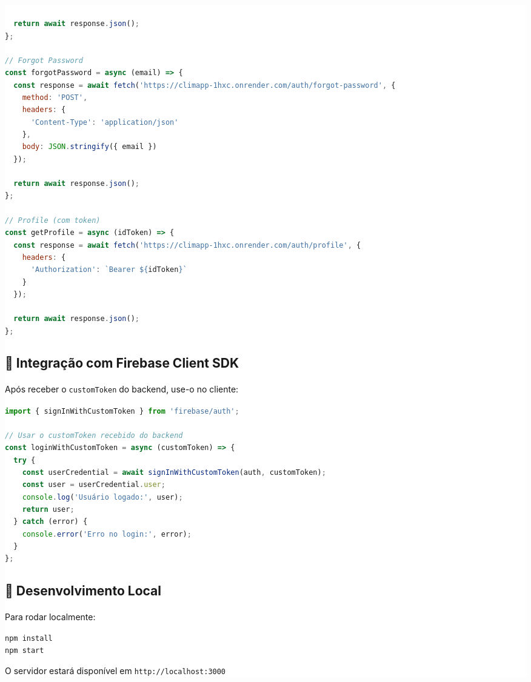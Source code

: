 ```javascript
  
  return await response.json();
};

// Forgot Password
const forgotPassword = async (email) => {
  const response = await fetch('https://climapp-1hxc.onrender.com/auth/forgot-password', {
    method: 'POST',
    headers: {
      'Content-Type': 'application/json'
    },
    body: JSON.stringify({ email })
  });
  
  return await response.json();
};

// Profile (com token)
const getProfile = async (idToken) => {
  const response = await fetch('https://climapp-1hxc.onrender.com/auth/profile', {
    headers: {
      'Authorization': `Bearer ${idToken}`
    }
  });
  
  return await response.json();
};
```

## 📱 Integração com Firebase Client SDK

Após receber o `customToken` do backend, use-o no cliente:

```javascript
import { signInWithCustomToken } from 'firebase/auth';

// Usar o customToken recebido do backend
const loginWithCustomToken = async (customToken) => {
  try {
    const userCredential = await signInWithCustomToken(auth, customToken);
    const user = userCredential.user;
    console.log('Usuário logado:', user);
    return user;
  } catch (error) {
    console.error('Erro no login:', error);
  }
};
```

## 🔄 Desenvolvimento Local

Para rodar localmente:

```bash
npm install
npm start
```

O servidor estará disponível em `http://localhost:3000`
